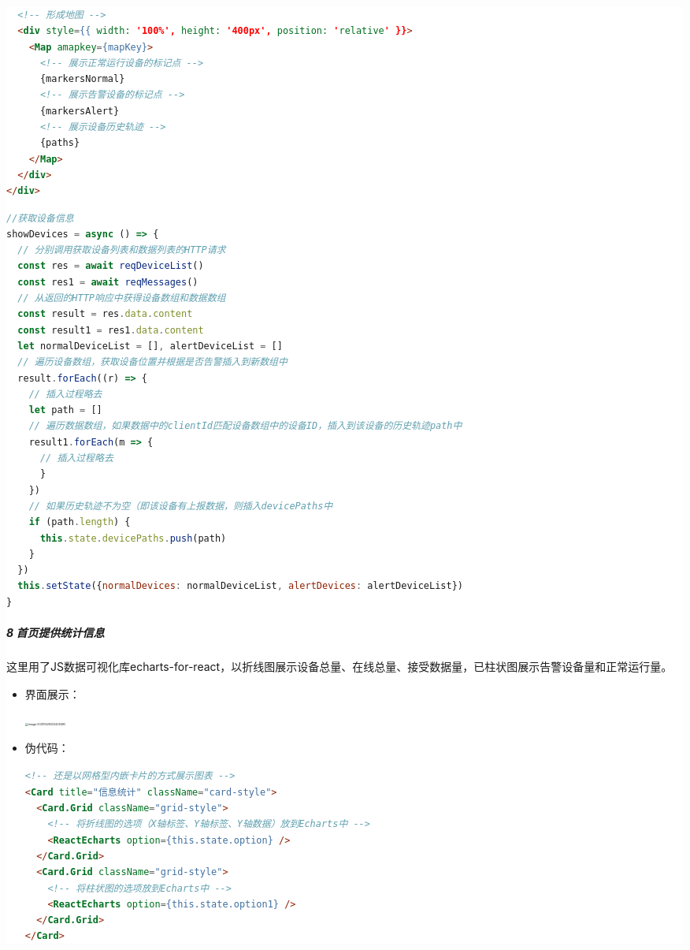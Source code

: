   ```html
    <!-- 形成地图 -->
    <div style={{ width: '100%', height: '400px', position: 'relative' }}>
      <Map amapkey={mapKey}>
        <!-- 展示正常运行设备的标记点 -->
        {markersNormal}
        <!-- 展示告警设备的标记点 -->
        {markersAlert}
        <!-- 展示设备历史轨迹 -->
        {paths}
      </Map>
    </div>
  </div>
  ```

  ```javascript
  //获取设备信息
  showDevices = async () => {
    // 分别调用获取设备列表和数据列表的HTTP请求
    const res = await reqDeviceList()
    const res1 = await reqMessages()
    // 从返回的HTTP响应中获得设备数组和数据数组
    const result = res.data.content
    const result1 = res1.data.content
    let normalDeviceList = [], alertDeviceList = []
    // 遍历设备数组，获取设备位置并根据是否告警插入到新数组中
    result.forEach((r) => {
      // 插入过程略去
      let path = []
      // 遍历数据数组，如果数据中的clientId匹配设备数组中的设备ID，插入到该设备的历史轨迹path中
      result1.forEach(m => {
        // 插入过程略去
        }
      })
      // 如果历史轨迹不为空（即该设备有上报数据，则插入devicePaths中
      if (path.length) {
        this.state.devicePaths.push(path)
      }
    })
    this.setState({normalDevices: normalDeviceList, alertDevices: alertDeviceList})
  }
  ```

##### 8 首页提供统计信息

这里用了JS数据可视化库echarts-for-react，以折线图展示设备总量、在线总量、接受数据量，已柱状图展示告警设备量和正常运行量。

- 界面展示：

  <img src="/Users/kim/Library/Application Support/typora-user-images/image-20210629222425490.png" alt="image-20210629222425490" style="zoom:25%;" />

- 伪代码：

  ```html
  <!-- 还是以网格型内嵌卡片的方式展示图表 -->
  <Card title="信息统计" className="card-style">
    <Card.Grid className="grid-style">
      <!-- 将折线图的选项（X轴标签、Y轴标签、Y轴数据）放到Echarts中 -->
      <ReactEcharts option={this.state.option} />
    </Card.Grid>
    <Card.Grid className="grid-style">
      <!-- 将柱状图的选项放到Echarts中 -->
      <ReactEcharts option={this.state.option1} />
    </Card.Grid>
  </Card>
  ```
